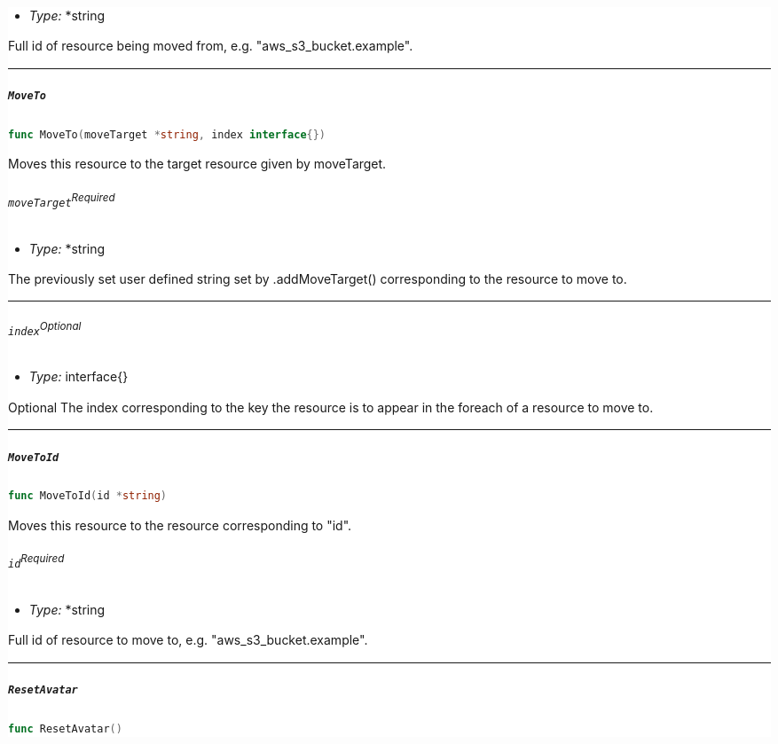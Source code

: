 - *Type:* *string

Full id of resource being moved from, e.g. "aws_s3_bucket.example".

---

##### `MoveTo` <a name="MoveTo" id="@cdktf/provider-gitlab.topic.Topic.moveTo"></a>

```go
func MoveTo(moveTarget *string, index interface{})
```

Moves this resource to the target resource given by moveTarget.

###### `moveTarget`<sup>Required</sup> <a name="moveTarget" id="@cdktf/provider-gitlab.topic.Topic.moveTo.parameter.moveTarget"></a>

- *Type:* *string

The previously set user defined string set by .addMoveTarget() corresponding to the resource to move to.

---

###### `index`<sup>Optional</sup> <a name="index" id="@cdktf/provider-gitlab.topic.Topic.moveTo.parameter.index"></a>

- *Type:* interface{}

Optional The index corresponding to the key the resource is to appear in the foreach of a resource to move to.

---

##### `MoveToId` <a name="MoveToId" id="@cdktf/provider-gitlab.topic.Topic.moveToId"></a>

```go
func MoveToId(id *string)
```

Moves this resource to the resource corresponding to "id".

###### `id`<sup>Required</sup> <a name="id" id="@cdktf/provider-gitlab.topic.Topic.moveToId.parameter.id"></a>

- *Type:* *string

Full id of resource to move to, e.g. "aws_s3_bucket.example".

---

##### `ResetAvatar` <a name="ResetAvatar" id="@cdktf/provider-gitlab.topic.Topic.resetAvatar"></a>

```go
func ResetAvatar()
```
